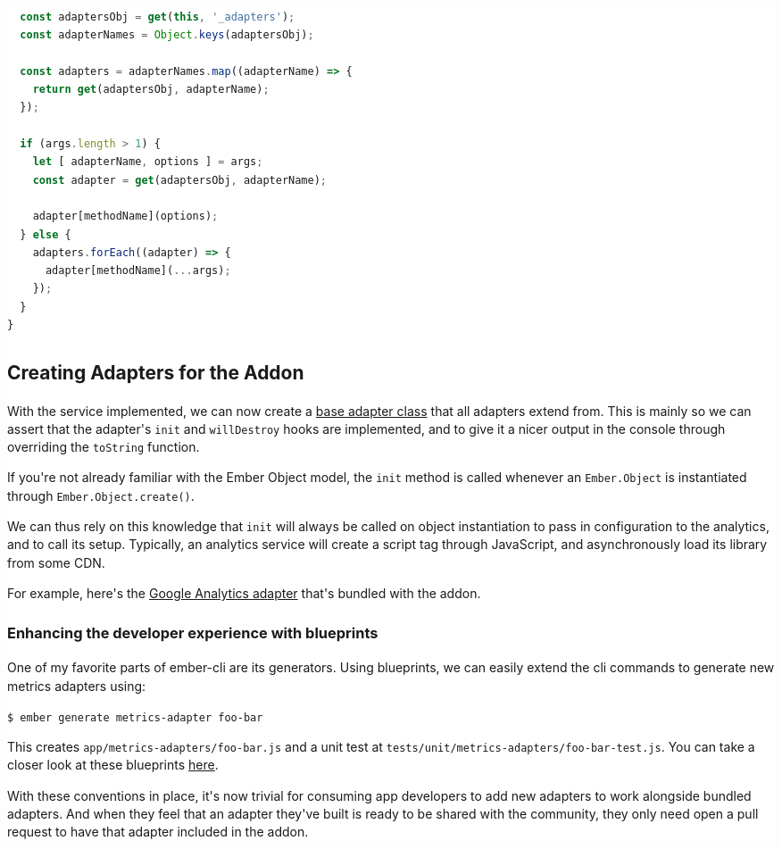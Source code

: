 ```js
  const adaptersObj = get(this, '_adapters');
  const adapterNames = Object.keys(adaptersObj);

  const adapters = adapterNames.map((adapterName) => {
    return get(adaptersObj, adapterName);
  });

  if (args.length > 1) {
    let [ adapterName, options ] = args;
    const adapter = get(adaptersObj, adapterName);

    adapter[methodName](options);
  } else {
    adapters.forEach((adapter) => {
      adapter[methodName](...args);
    });
  }
}
```

## Creating Adapters for the Addon
With the service implemented, we can now create a [base adapter class](https://github.com/poteto/ember-metrics/blob/0.1.2/addon/metrics-adapters/base.js) that all adapters extend from. This is mainly so we can assert that the adapter's `init` and `willDestroy` hooks are implemented, and to give it a nicer output in the console through overriding the `toString` function.

If you're not already familiar with the Ember Object model, the `init` method is called whenever an `Ember.Object` is instantiated through `Ember.Object.create()`.

We can thus rely on this knowledge that `init` will always be called on object instantiation to pass in configuration to the analytics, and to call its setup. Typically, an analytics service will create a script tag through JavaScript, and asynchronously load its library from some CDN.

For example, here's the [Google Analytics adapter](https://github.com/poteto/ember-metrics/blob/0.1.2/addon%2Fmetrics-adapters%2Fgoogle-analytics.js) that's bundled with the addon.

### Enhancing the developer experience with blueprints
One of my favorite parts of ember-cli are its generators. Using blueprints, we can easily extend the cli commands to generate new metrics adapters using:

```sh
$ ember generate metrics-adapter foo-bar
```

This creates `app/metrics-adapters/foo-bar.js` and a unit test at `tests/unit/metrics-adapters/foo-bar-test.js`. You can take a closer look at these blueprints [here](https://github.com/poteto/ember-metrics/tree/0.1.2/blueprints).

With these conventions in place, it's now trivial for consuming app developers to add new adapters to work alongside bundled adapters. And when they feel that an adapter they've built is ready to be shared with the community, they only need open a pull request to have that adapter included in the addon.
